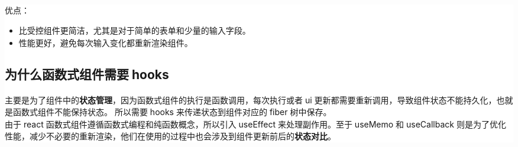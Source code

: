 优点：  
- 比受控组件更简洁，尤其是对于简单的表单和少量的输入字段。
- 性能更好，避免每次输入变化都重新渲染组件。

## 为什么函数式组件需要 hooks
  主要是为了组件中的**状态管理**，因为函数式组件的执行是函数调用，每次执行或者 ui 更新都需要重新调用，导致组件状态不能持久化，也就是函数式组件不能保持状态。 所以需要 hooks 来传递状态到组件对应的 fiber 树中保存。  
由于 react 函数式组件遵循函数式编程和纯函数概念，所以引入 useEffect 来处理副作用。至于 useMemo 和 useCallback 则是为了优化性能，减少不必要的重新渲染，他们在使用的过程中也会涉及到组件更新前后的**状态对比**。

